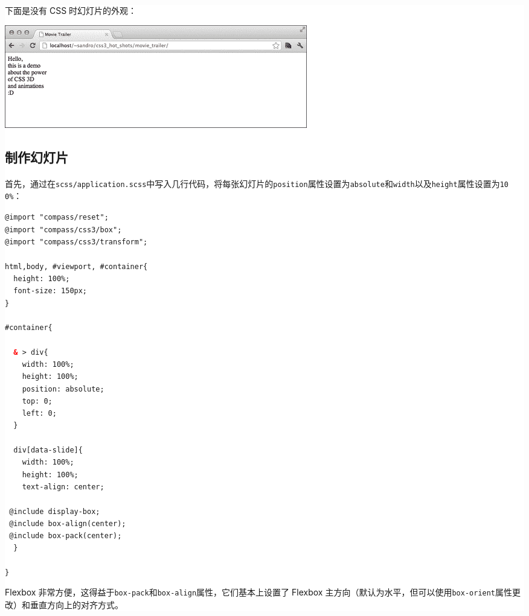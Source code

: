 下面是没有 CSS 时幻灯片的外观：

![Creating an HTML structure](img/3264OT_09_1.jpg)

## 制作幻灯片

首先，通过在`scss/application.scss`中写入几行代码，将每张幻灯片的`position`属性设置为`absolute`和`width`以及`height`属性设置为`100%`：

```html
@import "compass/reset";
@import "compass/css3/box";
@import "compass/css3/transform";

html,body, #viewport, #container{
  height: 100%;
  font-size: 150px;
}

#container{

  & > div{
    width: 100%;
    height: 100%;
    position: absolute;
    top: 0;
    left: 0;    
  } 

  div[data-slide]{
    width: 100%;
    height: 100%;
    text-align: center;

 @include display-box;
 @include box-align(center);
 @include box-pack(center);
  }

}
```

Flexbox 非常方便，这得益于`box-pack`和`box-align`属性，它们基本上设置了 Flexbox 主方向（默认为水平，但可以使用`box-orient`属性更改）和垂直方向上的对齐方式。

